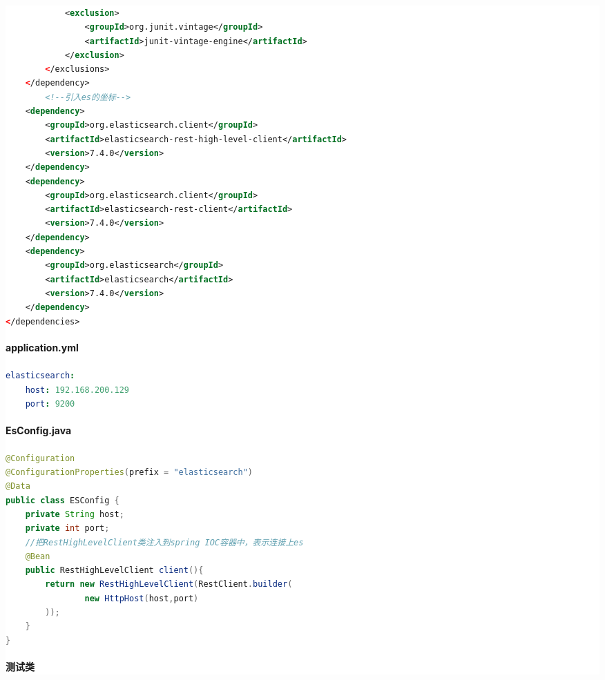 ```xml
            <exclusion>
                <groupId>org.junit.vintage</groupId>
                <artifactId>junit-vintage-engine</artifactId>
            </exclusion>
        </exclusions>
    </dependency>
        <!--引入es的坐标-->
    <dependency>
        <groupId>org.elasticsearch.client</groupId>
        <artifactId>elasticsearch-rest-high-level-client</artifactId>
        <version>7.4.0</version>
    </dependency>
    <dependency>
        <groupId>org.elasticsearch.client</groupId>
        <artifactId>elasticsearch-rest-client</artifactId>
        <version>7.4.0</version>
    </dependency>
    <dependency>
        <groupId>org.elasticsearch</groupId>
        <artifactId>elasticsearch</artifactId>
        <version>7.4.0</version>
    </dependency>
</dependencies>
```

#### application.yml

```yml
elasticsearch:
    host: 192.168.200.129
    port: 9200
```

#### EsConfig.java

```java
@Configuration
@ConfigurationProperties(prefix = "elasticsearch")
@Data
public class ESConfig {
    private String host;
    private int port;
    //把RestHighLevelClient类注入到spring IOC容器中，表示连接上es
    @Bean
    public RestHighLevelClient client(){
        return new RestHighLevelClient(RestClient.builder(
                new HttpHost(host,port)
        ));
    }
}
```

#### 测试类
